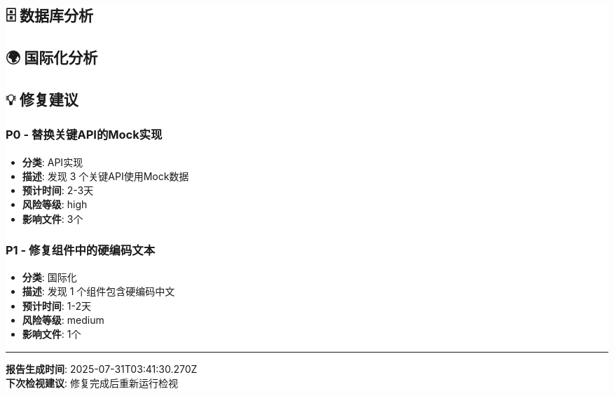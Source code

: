 

## 🗄️ 数据库分析



## 🌍 国际化分析



## 💡 修复建议

### P0 - 替换关键API的Mock实现

- **分类**: API实现
- **描述**: 发现 3 个关键API使用Mock数据
- **预计时间**: 2-3天
- **风险等级**: high
- **影响文件**: 3个

### P1 - 修复组件中的硬编码文本

- **分类**: 国际化
- **描述**: 发现 1 个组件包含硬编码中文
- **预计时间**: 1-2天
- **风险等级**: medium
- **影响文件**: 1个



---

**报告生成时间**: 2025-07-31T03:41:30.270Z  
**下次检视建议**: 修复完成后重新运行检视
